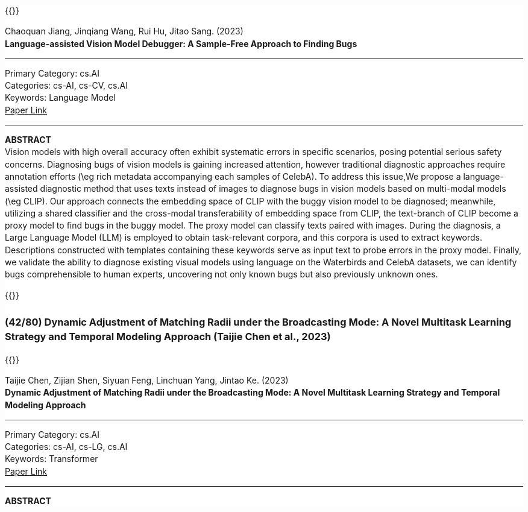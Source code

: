 {{<citation>}}

Chaoquan Jiang, Jinqiang Wang, Rui Hu, Jitao Sang. (2023)  
**Language-assisted Vision Model Debugger: A Sample-Free Approach to Finding Bugs**  

---
Primary Category: cs.AI  
Categories: cs-AI, cs-CV, cs.AI  
Keywords: Language Model  
[Paper Link](http://arxiv.org/abs/2312.05588v1)  

---


**ABSTRACT**  
Vision models with high overall accuracy often exhibit systematic errors in specific scenarios, posing potential serious safety concerns. Diagnosing bugs of vision models is gaining increased attention, however traditional diagnostic approaches require annotation efforts (\eg rich metadata accompanying each samples of CelebA). To address this issue,We propose a language-assisted diagnostic method that uses texts instead of images to diagnose bugs in vision models based on multi-modal models (\eg CLIP). Our approach connects the embedding space of CLIP with the buggy vision model to be diagnosed; meanwhile, utilizing a shared classifier and the cross-modal transferability of embedding space from CLIP, the text-branch of CLIP become a proxy model to find bugs in the buggy model. The proxy model can classify texts paired with images. During the diagnosis, a Large Language Model (LLM) is employed to obtain task-relevant corpora, and this corpora is used to extract keywords. Descriptions constructed with templates containing these keywords serve as input text to probe errors in the proxy model. Finally, we validate the ability to diagnose existing visual models using language on the Waterbirds and CelebA datasets, we can identify bugs comprehensible to human experts, uncovering not only known bugs but also previously unknown ones.

{{</citation>}}


### (42/80) Dynamic Adjustment of Matching Radii under the Broadcasting Mode: A Novel Multitask Learning Strategy and Temporal Modeling Approach (Taijie Chen et al., 2023)

{{<citation>}}

Taijie Chen, Zijian Shen, Siyuan Feng, Linchuan Yang, Jintao Ke. (2023)  
**Dynamic Adjustment of Matching Radii under the Broadcasting Mode: A Novel Multitask Learning Strategy and Temporal Modeling Approach**  

---
Primary Category: cs.AI  
Categories: cs-AI, cs-LG, cs.AI  
Keywords: Transformer  
[Paper Link](http://arxiv.org/abs/2312.05576v1)  

---


**ABSTRACT**  
